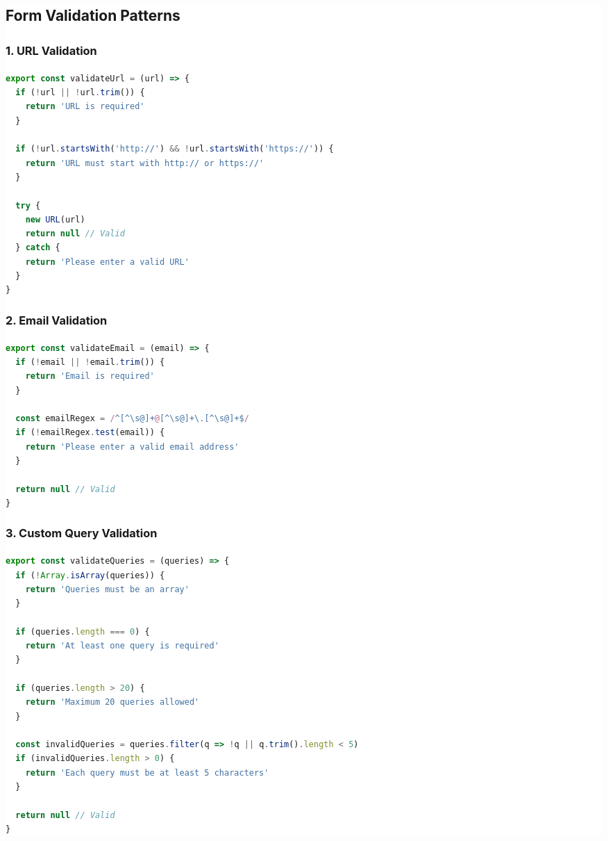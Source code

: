 ## Form Validation Patterns

### 1. URL Validation
```javascript
export const validateUrl = (url) => {
  if (!url || !url.trim()) {
    return 'URL is required'
  }

  if (!url.startsWith('http://') && !url.startsWith('https://')) {
    return 'URL must start with http:// or https://'
  }

  try {
    new URL(url)
    return null // Valid
  } catch {
    return 'Please enter a valid URL'
  }
}
```

### 2. Email Validation
```javascript
export const validateEmail = (email) => {
  if (!email || !email.trim()) {
    return 'Email is required'
  }

  const emailRegex = /^[^\s@]+@[^\s@]+\.[^\s@]+$/
  if (!emailRegex.test(email)) {
    return 'Please enter a valid email address'
  }

  return null // Valid
}
```

### 3. Custom Query Validation
```javascript
export const validateQueries = (queries) => {
  if (!Array.isArray(queries)) {
    return 'Queries must be an array'
  }

  if (queries.length === 0) {
    return 'At least one query is required'
  }

  if (queries.length > 20) {
    return 'Maximum 20 queries allowed'
  }

  const invalidQueries = queries.filter(q => !q || q.trim().length < 5)
  if (invalidQueries.length > 0) {
    return 'Each query must be at least 5 characters'
  }

  return null // Valid
}
```
